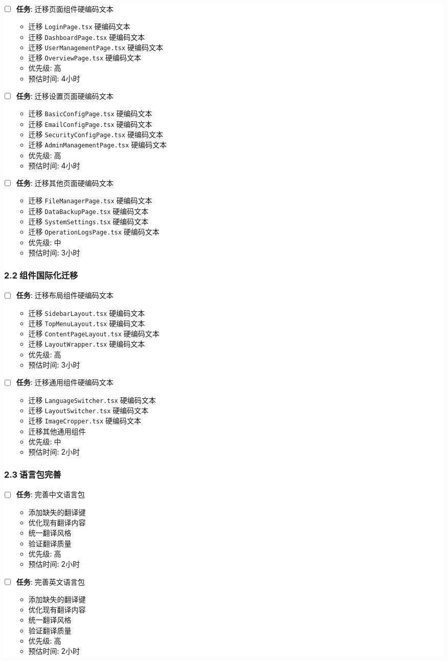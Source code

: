 - [ ] **任务**: 迁移页面组件硬编码文本
  - 迁移 `LoginPage.tsx` 硬编码文本
  - 迁移 `DashboardPage.tsx` 硬编码文本
  - 迁移 `UserManagementPage.tsx` 硬编码文本
  - 迁移 `OverviewPage.tsx` 硬编码文本
  - 优先级: 高
  - 预估时间: 4小时

- [ ] **任务**: 迁移设置页面硬编码文本
  - 迁移 `BasicConfigPage.tsx` 硬编码文本
  - 迁移 `EmailConfigPage.tsx` 硬编码文本
  - 迁移 `SecurityConfigPage.tsx` 硬编码文本
  - 迁移 `AdminManagementPage.tsx` 硬编码文本
  - 优先级: 高
  - 预估时间: 4小时

- [ ] **任务**: 迁移其他页面硬编码文本
  - 迁移 `FileManagerPage.tsx` 硬编码文本
  - 迁移 `DataBackupPage.tsx` 硬编码文本
  - 迁移 `SystemSettings.tsx` 硬编码文本
  - 迁移 `OperationLogsPage.tsx` 硬编码文本
  - 优先级: 中
  - 预估时间: 3小时

### 2.2 组件国际化迁移
- [ ] **任务**: 迁移布局组件硬编码文本
  - 迁移 `SidebarLayout.tsx` 硬编码文本
  - 迁移 `TopMenuLayout.tsx` 硬编码文本
  - 迁移 `ContentPageLayout.tsx` 硬编码文本
  - 迁移 `LayoutWrapper.tsx` 硬编码文本
  - 优先级: 高
  - 预估时间: 3小时

- [ ] **任务**: 迁移通用组件硬编码文本
  - 迁移 `LanguageSwitcher.tsx` 硬编码文本
  - 迁移 `LayoutSwitcher.tsx` 硬编码文本
  - 迁移 `ImageCropper.tsx` 硬编码文本
  - 迁移其他通用组件
  - 优先级: 中
  - 预估时间: 2小时

### 2.3 语言包完善
- [ ] **任务**: 完善中文语言包
  - 添加缺失的翻译键
  - 优化现有翻译内容
  - 统一翻译风格
  - 验证翻译质量
  - 优先级: 高
  - 预估时间: 2小时

- [ ] **任务**: 完善英文语言包
  - 添加缺失的翻译键
  - 优化现有翻译内容
  - 统一翻译风格
  - 验证翻译质量
  - 优先级: 高
  - 预估时间: 2小时
